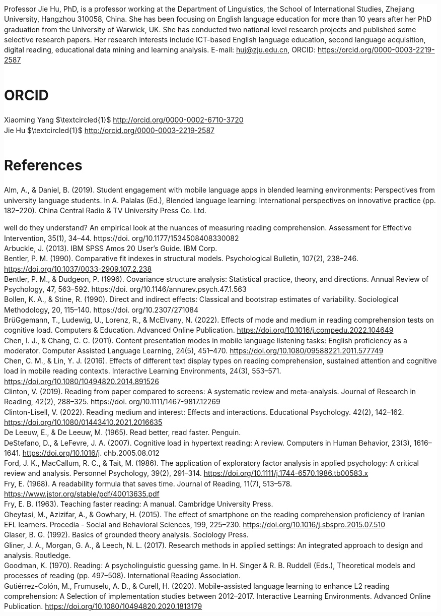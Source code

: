 Professor Jie Hu, PhD, is a professor working at the Department of Linguistics, the School of International Studies, Zhejiang University, Hangzhou 310058, China. She has been focusing on English language education for more than 10 years after her PhD graduation from the University of Warwick, UK. She has conducted two national level research projects and published some selective research papers. Her research interests include ICT-based English language education, second language acquisition, digital reading, educational data mining and learning analysis. E-mail: huj@zju.edu.cn, ORCID: https://orcid.org/0000-0003-2219-2587

# ORCID

Xiaoming Yang $\textcircled{1}$ http://orcid.org/0000-0002-6710-3720   
Jie Hu $\textcircled{1}$ http://orcid.org/0000-0003-2219-2587

# References

Alm, A., & Daniel, B. (2019). Student engagement with mobile language apps in blended learning environments: Perspectives from university language students. In A. Palalas (Ed.), Blended language learning: International perspectives on innovative practice (pp. 182–220). China Central Radio & TV University Press Co. Ltd.

well do they understand? An empirical look at the nuances of measuring reading comprehension. Assessment for Effective Intervention, 35(1), 34–44. https://doi. org/10.1177/1534508408330082   
Arbuckle, J. (2013). IBM SPSS Amos 20 User’s Guide. IBM Corp.   
Bentler, P. M. (1990). Comparative fit indexes in structural models. Psychological Bulletin, 107(2), 238–246. https://doi.org/10.1037/0033-2909.107.2.238   
Bentler, P. M., & Dudgeon, P. (1996). Covariance structure analysis: Statistical practice, theory, and directions. Annual Review of Psychology, 47, 563–592. https://doi. org/10.1146/annurev.psych.47.1.563   
Bollen, K. A., & Stine, R. (1990). Direct and indirect effects: Classical and bootstrap estimates of variability. Sociological Methodology, 20, 115–140. https://doi. org/10.2307/271084   
BrüGgemann, T., Ludewig, U., Lorenz, R., & McElvany, N. (2022). Effects of mode and medium in reading comprehension tests on cognitive load. Computers & Education. Advanced Online Publication. https://doi.org/10.1016/j.compedu.2022.104649   
Chen, I. J., & Chang, C. C. (2011). Content presentation modes in mobile language listening tasks: English proficiency as a moderator. Computer Assisted Language Learning, 24(5), 451–470. https://doi.org/10.1080/09588221.2011.577749   
Chen, C. M., & Lin, Y. J. (2016). Effects of different text display types on reading comprehension, sustained attention and cognitive load in mobile reading contexts. Interactive Learning Environments, 24(3), 553–571. https://doi.org/10.1080/10494820.2014.891526   
Clinton, V. (2019). Reading from paper compared to screens: A systematic review and meta-analysis. Journal of Research in Reading, 42(2), 288–325. https://doi. org/10.1111/1467-9817.12269   
Clinton-Lisell, V. (2022). Reading medium and interest: Effects and interactions. Educational Psychology. 42(2), 142–162. https://doi.org/10.1080/01443410.2021.2016635   
De Leeuw, E., & De Leeuw, M. (1965). Read better, read faster. Penguin.   
DeStefano, D., & LeFevre, J. A. (2007). Cognitive load in hypertext reading: A review. Computers in Human Behavior, 23(3), 1616–1641. https://doi.org/10.1016/j. chb.2005.08.012   
Ford, J. K., MacCallum, R. C., & Tait, M. (1986). The application of exploratory factor analysis in applied psychology: A critical review and analysis. Personnel Psychology, 39(2), 291–314. https://doi.org/10.1111/j.1744-6570.1986.tb00583.x   
Fry, E. (1968). A readability formula that saves time. Journal of Reading, 11(7), 513–578. https://www.jstor.org/stable/pdf/40013635.pdf   
Fry, E. B. (1963). Teaching faster reading: A manual. Cambridge University Press.   
Gheytasi, M., Azizifar, A., & Gowhary, H. (2015). The effect of smartphone on the reading comprehension proficiency of Iranian EFL learners. Procedia - Social and Behavioral Sciences, 199, 225–230. https://doi.org/10.1016/j.sbspro.2015.07.510   
Glaser, B. G. (1992). Basics of grounded theory analysis. Sociology Press.   
Gliner, J. A., Morgan, G. A., & Leech, N. L. (2017). Research methods in applied settings: An integrated approach to design and analysis. Routledge.   
Goodman, K. (1970). Reading: A psycholinguistic guessing game. In H. Singer & R. B. Ruddell (Eds.), Theoretical models and processes of reading (pp. 497–508). International Reading Association.   
Gutiérrez-Colón, M., Frumuselu, A. D., & Curell, H. (2020). Mobile-assisted language learning to enhance L2 reading comprehension: A Selection of implementation studies between 2012–2017. Interactive Learning Environments. Advanced Online Publication. https://doi.org/10.1080/10494820.2020.1813179   